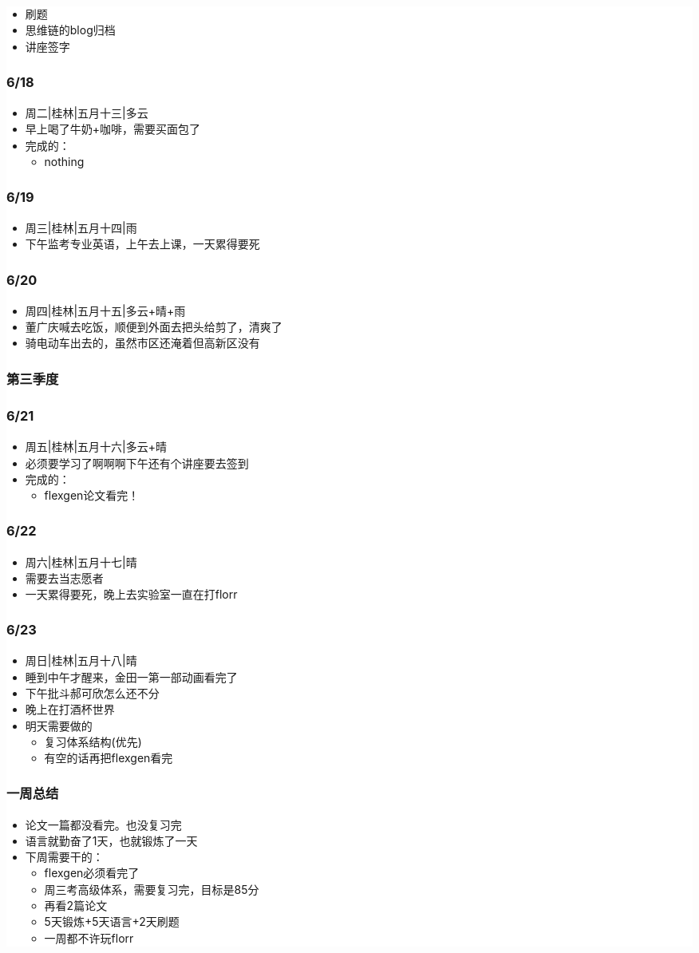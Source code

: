  - 刷题
  - 思维链的blog归档
  - 讲座签字

### 6/18
- 周二|桂林|五月十三|多云
- 早上喝了牛奶+咖啡，需要买面包了
- 完成的：
  - nothing

### 6/19
- 周三|桂林|五月十四|雨
- 下午监考专业英语，上午去上课，一天累得要死

### 6/20
- 周四|桂林|五月十五|多云+晴+雨
- 董广庆喊去吃饭，顺便到外面去把头给剪了，清爽了
- 骑电动车出去的，虽然市区还淹着但高新区没有

### 第三季度
### 6/21
- 周五|桂林|五月十六|多云+晴
- 必须要学习了啊啊啊下午还有个讲座要去签到
- 完成的：
  - flexgen论文看完！

### 6/22
- 周六|桂林|五月十七|晴
- 需要去当志愿者
- 一天累得要死，晚上去实验室一直在打florr

### 6/23
- 周日|桂林|五月十八|晴
- 睡到中午才醒来，金田一第一部动画看完了
- 下午批斗郝可欣怎么还不分
- 晚上在打酒杯世界
- 明天需要做的
  - 复习体系结构(优先)
  - 有空的话再把flexgen看完

### 一周总结
- 论文一篇都没看完。也没复习完
- 语言就勤奋了1天，也就锻炼了一天
- 下周需要干的：
  - flexgen必须看完了
  - 周三考高级体系，需要复习完，目标是85分
  - 再看2篇论文
  - 5天锻炼+5天语言+2天刷题
  - 一周都不许玩florr
